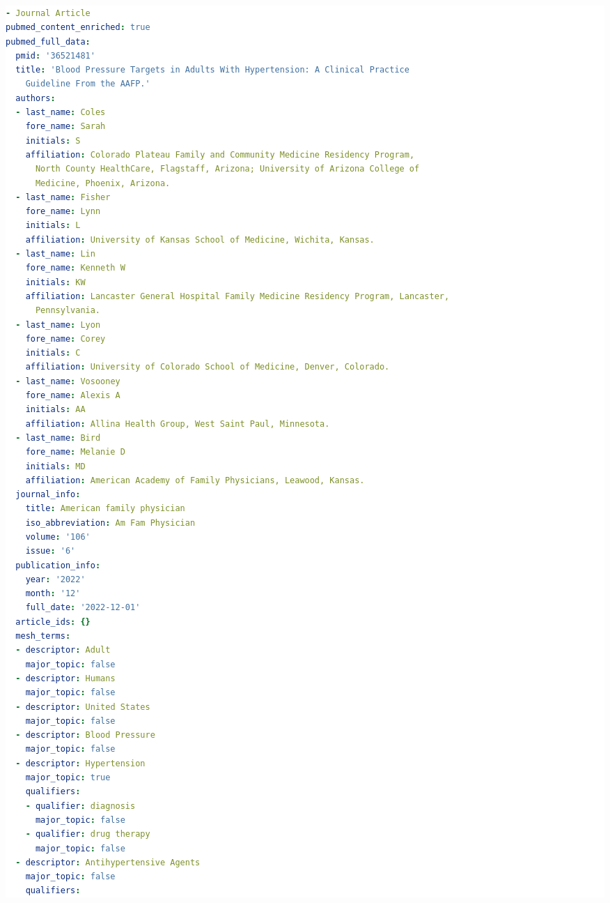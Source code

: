 ```yaml
- Journal Article
pubmed_content_enriched: true
pubmed_full_data:
  pmid: '36521481'
  title: 'Blood Pressure Targets in Adults With Hypertension: A Clinical Practice
    Guideline From the AAFP.'
  authors:
  - last_name: Coles
    fore_name: Sarah
    initials: S
    affiliation: Colorado Plateau Family and Community Medicine Residency Program,
      North County HealthCare, Flagstaff, Arizona; University of Arizona College of
      Medicine, Phoenix, Arizona.
  - last_name: Fisher
    fore_name: Lynn
    initials: L
    affiliation: University of Kansas School of Medicine, Wichita, Kansas.
  - last_name: Lin
    fore_name: Kenneth W
    initials: KW
    affiliation: Lancaster General Hospital Family Medicine Residency Program, Lancaster,
      Pennsylvania.
  - last_name: Lyon
    fore_name: Corey
    initials: C
    affiliation: University of Colorado School of Medicine, Denver, Colorado.
  - last_name: Vosooney
    fore_name: Alexis A
    initials: AA
    affiliation: Allina Health Group, West Saint Paul, Minnesota.
  - last_name: Bird
    fore_name: Melanie D
    initials: MD
    affiliation: American Academy of Family Physicians, Leawood, Kansas.
  journal_info:
    title: American family physician
    iso_abbreviation: Am Fam Physician
    volume: '106'
    issue: '6'
  publication_info:
    year: '2022'
    month: '12'
    full_date: '2022-12-01'
  article_ids: {}
  mesh_terms:
  - descriptor: Adult
    major_topic: false
  - descriptor: Humans
    major_topic: false
  - descriptor: United States
    major_topic: false
  - descriptor: Blood Pressure
    major_topic: false
  - descriptor: Hypertension
    major_topic: true
    qualifiers:
    - qualifier: diagnosis
      major_topic: false
    - qualifier: drug therapy
      major_topic: false
  - descriptor: Antihypertensive Agents
    major_topic: false
    qualifiers:
```